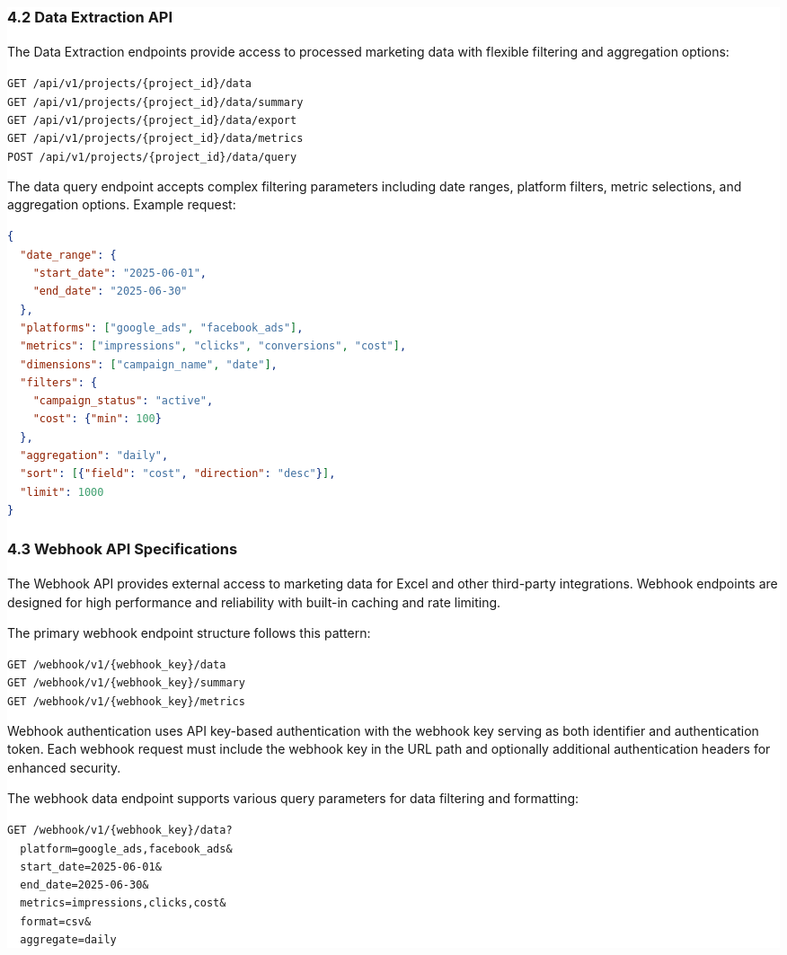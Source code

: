 ### 4.2 Data Extraction API

The Data Extraction endpoints provide access to processed marketing data with flexible filtering and aggregation options:

```
GET /api/v1/projects/{project_id}/data
GET /api/v1/projects/{project_id}/data/summary
GET /api/v1/projects/{project_id}/data/export
GET /api/v1/projects/{project_id}/data/metrics
POST /api/v1/projects/{project_id}/data/query
```

The data query endpoint accepts complex filtering parameters including date ranges, platform filters, metric selections, and aggregation options. Example request:

```json
{
  "date_range": {
    "start_date": "2025-06-01",
    "end_date": "2025-06-30"
  },
  "platforms": ["google_ads", "facebook_ads"],
  "metrics": ["impressions", "clicks", "conversions", "cost"],
  "dimensions": ["campaign_name", "date"],
  "filters": {
    "campaign_status": "active",
    "cost": {"min": 100}
  },
  "aggregation": "daily",
  "sort": [{"field": "cost", "direction": "desc"}],
  "limit": 1000
}
```

### 4.3 Webhook API Specifications

The Webhook API provides external access to marketing data for Excel and other third-party integrations. Webhook endpoints are designed for high performance and reliability with built-in caching and rate limiting.

The primary webhook endpoint structure follows this pattern:

```
GET /webhook/v1/{webhook_key}/data
GET /webhook/v1/{webhook_key}/summary
GET /webhook/v1/{webhook_key}/metrics
```

Webhook authentication uses API key-based authentication with the webhook key serving as both identifier and authentication token. Each webhook request must include the webhook key in the URL path and optionally additional authentication headers for enhanced security.

The webhook data endpoint supports various query parameters for data filtering and formatting:

```
GET /webhook/v1/{webhook_key}/data?
  platform=google_ads,facebook_ads&
  start_date=2025-06-01&
  end_date=2025-06-30&
  metrics=impressions,clicks,cost&
  format=csv&
  aggregate=daily
```
